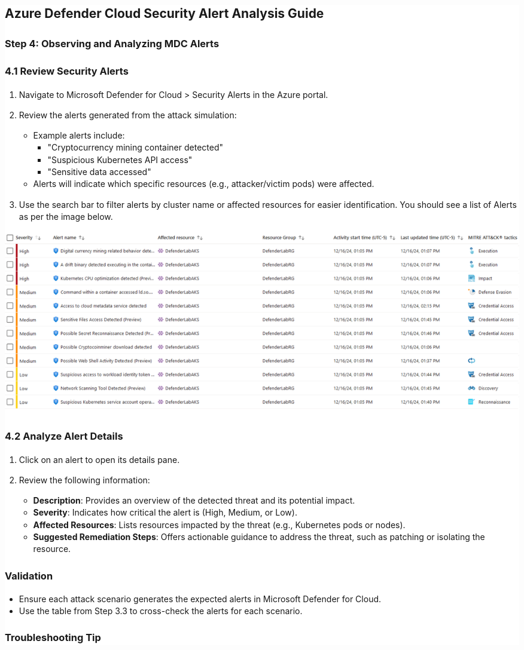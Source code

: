 ## Azure Defender Cloud Security Alert Analysis Guide

### Step 4: Observing and Analyzing MDC Alerts

### 4.1 Review Security Alerts

1. Navigate to Microsoft Defender for Cloud > Security Alerts in the Azure portal.

2. Review the alerts generated from the attack simulation:
   - Example alerts include:
     * "Cryptocurrency mining container detected"
     * "Suspicious Kubernetes API access"
     * "Sensitive data accessed"
   - Alerts will indicate which specific resources (e.g., attacker/victim pods) were affected.

3. Use the search bar to filter alerts by cluster name or affected resources for easier identification. You should see a list of Alerts as per the image below.

![Mod 25 Security Alerts](../Images/mod.25.sec.alerts.png?raw=true)

### 4.2 Analyze Alert Details

1. Click on an alert to open its details pane.

2. Review the following information:
   - **Description**: Provides an overview of the detected threat and its potential impact.
   - **Severity**: Indicates how critical the alert is (High, Medium, or Low).
   - **Affected Resources**: Lists resources impacted by the threat (e.g., Kubernetes pods or nodes).
   - **Suggested Remediation Steps**: Offers actionable guidance to address the threat, such as patching or isolating the resource.

### Validation

- Ensure each attack scenario generates the expected alerts in Microsoft Defender for Cloud.
- Use the table from Step 3.3 to cross-check the alerts for each scenario.

### Troubleshooting Tip
